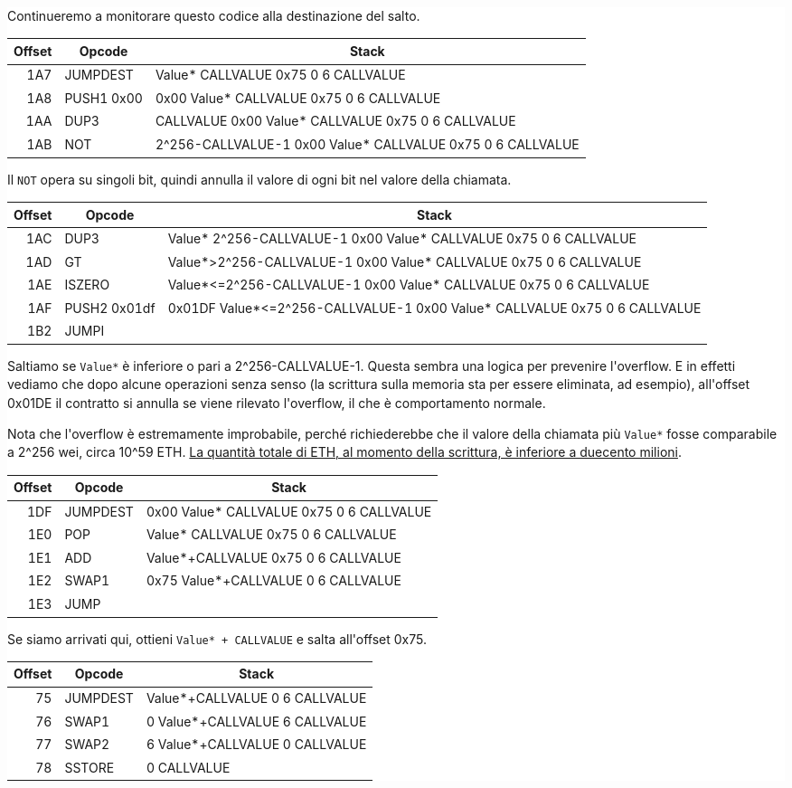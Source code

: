 Continueremo a monitorare questo codice alla destinazione del salto.

| Offset | Opcode     | Stack                                                       |
| -----: | ---------- | ----------------------------------------------------------- |
|    1A7 | JUMPDEST   | Value\* CALLVALUE 0x75 0 6 CALLVALUE                        |
|    1A8 | PUSH1 0x00 | 0x00 Value\* CALLVALUE 0x75 0 6 CALLVALUE                   |
|    1AA | DUP3       | CALLVALUE 0x00 Value\* CALLVALUE 0x75 0 6 CALLVALUE         |
|    1AB | NOT        | 2^256-CALLVALUE-1 0x00 Value\* CALLVALUE 0x75 0 6 CALLVALUE |

Il `NOT` opera su singoli bit, quindi annulla il valore di ogni bit nel valore della chiamata.

| Offset | Opcode       | Stack                                                                       |
| -----: | ------------ | --------------------------------------------------------------------------- |
|    1AC | DUP3         | Value\* 2^256-CALLVALUE-1 0x00 Value\* CALLVALUE 0x75 0 6 CALLVALUE         |
|    1AD | GT           | Value\*>2^256-CALLVALUE-1 0x00 Value\* CALLVALUE 0x75 0 6 CALLVALUE         |
|    1AE | ISZERO       | Value\*<=2^256-CALLVALUE-1 0x00 Value\* CALLVALUE 0x75 0 6 CALLVALUE        |
|    1AF | PUSH2 0x01df | 0x01DF Value\*<=2^256-CALLVALUE-1 0x00 Value\* CALLVALUE 0x75 0 6 CALLVALUE |
|    1B2 | JUMPI        |                                                                             |

Saltiamo se `Value*` è inferiore o pari a 2^256-CALLVALUE-1. Questa sembra una logica per prevenire l'overflow. E in effetti vediamo che dopo alcune operazioni senza senso (la scrittura sulla memoria sta per essere eliminata, ad esempio), all'offset 0x01DE il contratto si annulla se viene rilevato l'overflow, il che è comportamento normale.

Nota che l'overflow è estremamente improbabile, perché richiederebbe che il valore della chiamata più `Value*` fosse comparabile a 2^256 wei, circa 10^59 ETH. [La quantità totale di ETH, al momento della scrittura, è inferiore a duecento milioni](https://etherscan.io/stat/supply).

| Offset | Opcode   | Stack                                     |
| -----: | -------- | ----------------------------------------- |
|    1DF | JUMPDEST | 0x00 Value\* CALLVALUE 0x75 0 6 CALLVALUE |
|    1E0 | POP      | Value\* CALLVALUE 0x75 0 6 CALLVALUE      |
|    1E1 | ADD      | Value\*+CALLVALUE 0x75 0 6 CALLVALUE      |
|    1E2 | SWAP1    | 0x75 Value\*+CALLVALUE 0 6 CALLVALUE      |
|    1E3 | JUMP     |                                           |

Se siamo arrivati qui, ottieni `Value* + CALLVALUE` e salta all'offset 0x75.

| Offset | Opcode   | Stack                           |
| -----: | -------- | ------------------------------- |
|     75 | JUMPDEST | Value\*+CALLVALUE 0 6 CALLVALUE |
|     76 | SWAP1    | 0 Value\*+CALLVALUE 6 CALLVALUE |
|     77 | SWAP2    | 6 Value\*+CALLVALUE 0 CALLVALUE |
|     78 | SSTORE   | 0 CALLVALUE                     |
